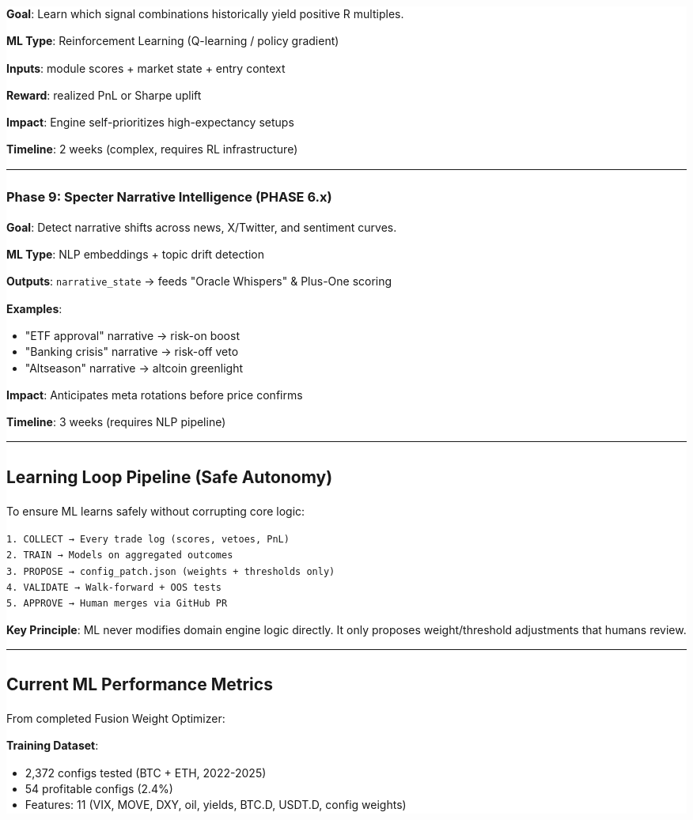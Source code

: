 **Goal**: Learn which signal combinations historically yield positive R multiples.

**ML Type**: Reinforcement Learning (Q-learning / policy gradient)

**Inputs**: module scores + market state + entry context

**Reward**: realized PnL or Sharpe uplift

**Impact**: Engine self-prioritizes high-expectancy setups

**Timeline**: 2 weeks (complex, requires RL infrastructure)

---

### Phase 9: Specter Narrative Intelligence (PHASE 6.x)

**Goal**: Detect narrative shifts across news, X/Twitter, and sentiment curves.

**ML Type**: NLP embeddings + topic drift detection

**Outputs**: `narrative_state` → feeds "Oracle Whispers" & Plus-One scoring

**Examples**:
- "ETF approval" narrative → risk-on boost
- "Banking crisis" narrative → risk-off veto
- "Altseason" narrative → altcoin greenlight

**Impact**: Anticipates meta rotations before price confirms

**Timeline**: 3 weeks (requires NLP pipeline)

---

## Learning Loop Pipeline (Safe Autonomy)

To ensure ML learns safely without corrupting core logic:

```
1. COLLECT → Every trade log (scores, vetoes, PnL)
2. TRAIN → Models on aggregated outcomes
3. PROPOSE → config_patch.json (weights + thresholds only)
4. VALIDATE → Walk-forward + OOS tests
5. APPROVE → Human merges via GitHub PR
```

**Key Principle**: ML never modifies domain engine logic directly. It only proposes weight/threshold adjustments that humans review.

---

## Current ML Performance Metrics

From completed Fusion Weight Optimizer:

**Training Dataset**:
- 2,372 configs tested (BTC + ETH, 2022-2025)
- 54 profitable configs (2.4%)
- Features: 11 (VIX, MOVE, DXY, oil, yields, BTC.D, USDT.D, config weights)
